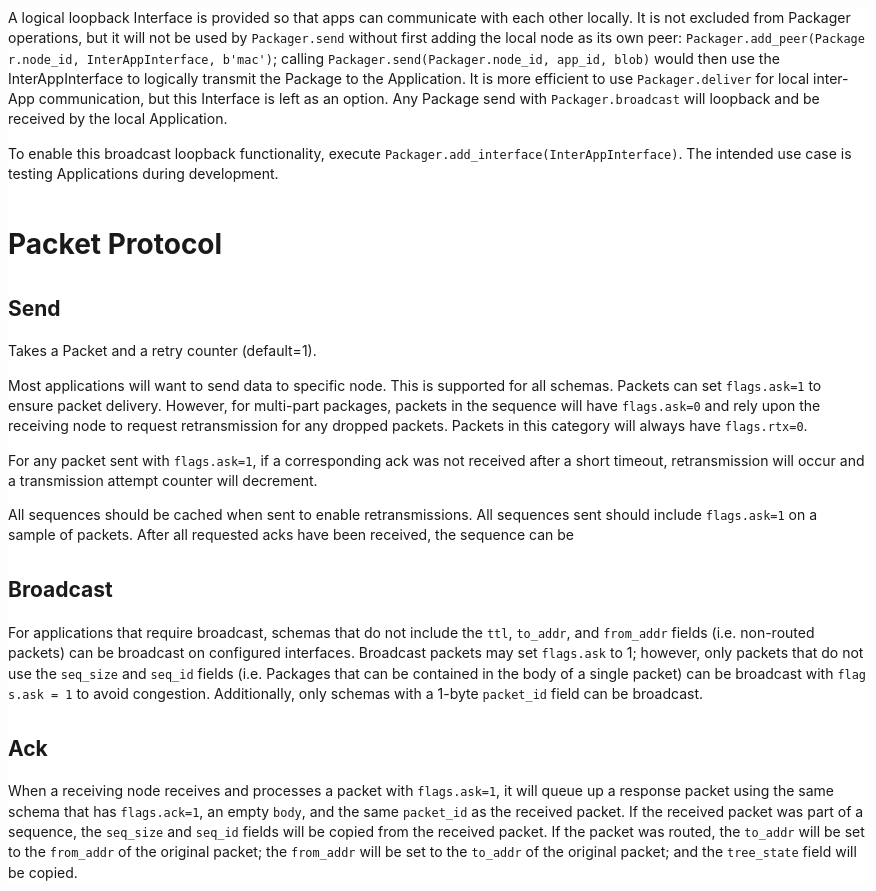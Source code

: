 A logical loopback Interface is provided so that apps can communicate with each
other locally. It is not excluded from Packager operations, but it will not be
used by `Packager.send` without first adding the local node as its own peer:
`Packager.add_peer(Packager.node_id, InterAppInterface, b'mac')`; calling
`Packager.send(Packager.node_id, app_id, blob)` would then use the
InterAppInterface to logically transmit the Package to the Application. It is
more efficient to use `Packager.deliver` for local inter-App communication, but
this Interface is left as an option. Any Package send with `Packager.broadcast`
will loopback and be received by the local Application.

To enable this broadcast loopback functionality, execute
`Packager.add_interface(InterAppInterface)`. The intended use case is testing
Applications during development.


# Packet Protocol

## Send

Takes a Packet and a retry counter (default=1).

Most applications will want to send data to specific node. This is supported
for all schemas. Packets can set `flags.ask=1` to ensure packet delivery.
However, for multi-part packages, packets in the sequence will have
`flags.ask=0` and rely upon the receiving node to request retransmission
for any dropped packets. Packets in this category will always have
`flags.rtx=0`.

For any packet sent with `flags.ask=1`, if a corresponding ack was not received
after a short timeout, retransmission will occur and a transmission attempt
counter will decrement.

All sequences should be cached when sent to enable retransmissions. All
sequences sent should include `flags.ask=1` on a sample of packets. After all
requested acks have been received, the sequence can be

## Broadcast

For applications that require broadcast, schemas that do not include the `ttl`,
`to_addr`, and `from_addr` fields (i.e. non-routed packets) can be broadcast on
configured interfaces. Broadcast packets may set `flags.ask` to 1;
however, only packets that do not use the `seq_size` and `seq_id` fields (i.e.
Packages that can be contained in the body of a single packet) can be broadcast
with `flags.ask = 1` to avoid congestion. Additionally, only schemas
with a 1-byte `packet_id` field can be broadcast.

## Ack

When a receiving node receives and processes a packet with `flags.ask=1`,
it will queue up a response packet using the same schema that has `flags.ack=1`,
an empty `body`, and the same `packet_id` as the received packet. If the
received packet was part of a sequence, the `seq_size` and `seq_id` fields will
be copied from the received packet. If the packet was routed, the `to_addr` will
be set to the `from_addr` of the original packet; the `from_addr` will be set to
the `to_addr` of the original packet; and the `tree_state` field will be copied.
